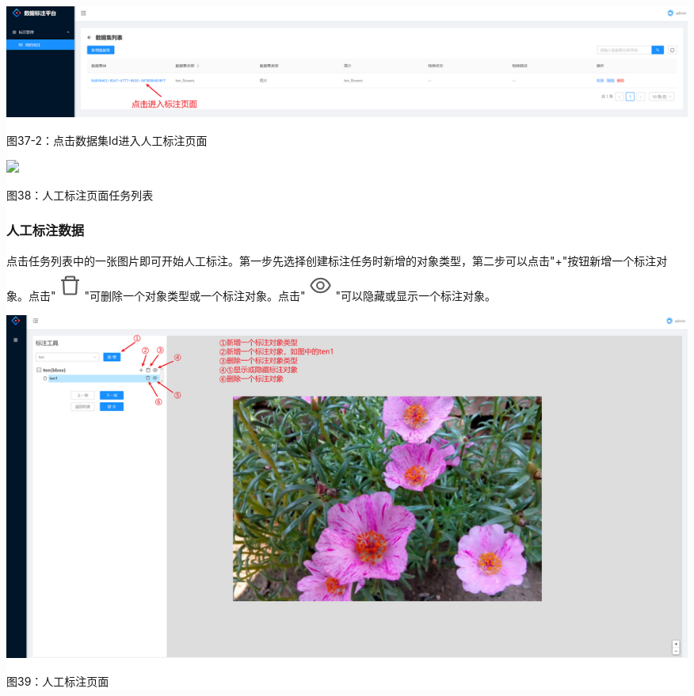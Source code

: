 ![](static/usermanual/image53.png)

图37-2：点击数据集Id进入人工标注页面

![](static/usermanual/image54.png)

图38：人工标注页面任务列表

### 人工标注数据

点击任务列表中的一张图片即可开始人工标注。第一步先选择创建标注任务时新增的对象类型，第二步可以点击"+"按钮新增一个标注对象。点击"![](static/usermanual/image55.png)"可删除一个对象类型或一个标注对象。点击"![](static/usermanual/image56.png)"可以隐藏或显示一个标注对象。

![](static/usermanual/image57.png)

图39：人工标注页面
